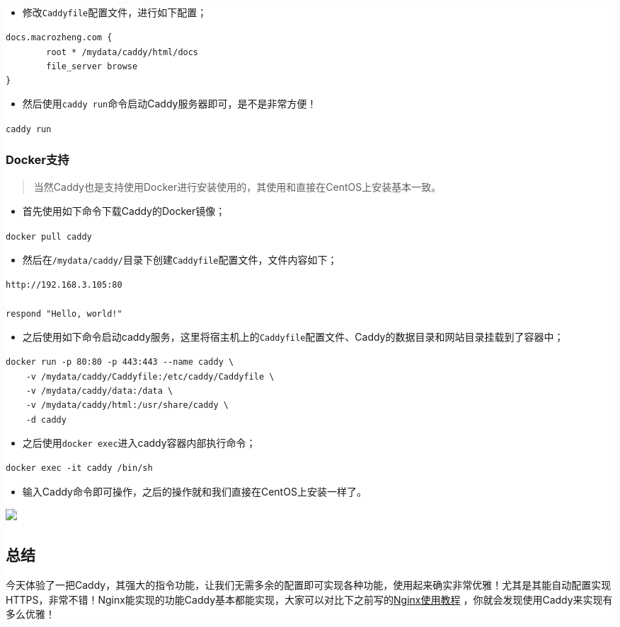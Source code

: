 *   修改`Caddyfile`配置文件，进行如下配置；

```
docs.macrozheng.com {
        root * /mydata/caddy/html/docs
        file_server browse
}
```

*   然后使用`caddy run`命令启动Caddy服务器即可，是不是非常方便！

```
caddy run
```

### Docker支持

> 当然Caddy也是支持使用Docker进行安装使用的，其使用和直接在CentOS上安装基本一致。

*   首先使用如下命令下载Caddy的Docker镜像；

```
docker pull caddy
```

*   然后在`/mydata/caddy/`目录下创建`Caddyfile`配置文件，文件内容如下；

```
http://192.168.3.105:80

respond "Hello, world!"
```

*   之后使用如下命令启动caddy服务，这里将宿主机上的`Caddyfile`配置文件、Caddy的数据目录和网站目录挂载到了容器中；

```
docker run -p 80:80 -p 443:443 --name caddy \
    -v /mydata/caddy/Caddyfile:/etc/caddy/Caddyfile \
    -v /mydata/caddy/data:/data \
    -v /mydata/caddy/html:/usr/share/caddy \
    -d caddy
```

*   之后使用`docker exec`进入caddy容器内部执行命令；

```
docker exec -it caddy /bin/sh
```

*   输入Caddy命令即可操作，之后的操作就和我们直接在CentOS上安装一样了。

![](https://mmbiz.qpic.cn/mmbiz_png/CKvMdchsUwliaXhlIY1ibvFfDzk0oTqaWyXGYibV5qAibu6EiauLWxnYDibKibBaInlSTmtrM10wuj3zRHcOkEibUJ7bcg/640?wx_fmt=png)

## 总结

今天体验了一把Caddy，其强大的指令功能，让我们无需多余的配置即可实现各种功能，使用起来确实非常优雅！尤其是其能自动配置实现HTTPS，非常不错！Nginx能实现的功能Caddy基本都能实现，大家可以对比下之前写的[Nginx使用教程](https://mp.weixin.qq.com/s?__biz=MzU1Nzg4NjgyMw==&mid=2247484240&idx=1&sn=d5db6374b07749639689383f61359e03&scene=21#wechat_redirect) ，你就会发现使用Caddy来实现有多么优雅！
